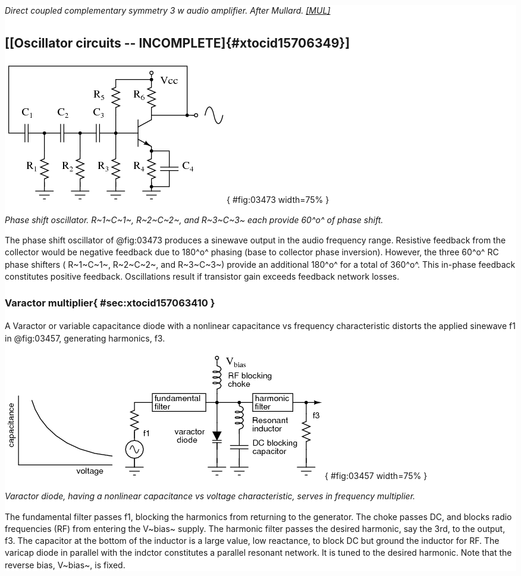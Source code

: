 _Direct coupled complementary symmetry 3 w audio amplifier. After Mullard. [\[MUL\]](#MUL.bibitem)_

## [[Oscillator circuits \-- INCOMPLETE]{#xtocid15706349}]

![](media/03473.png){ #fig:03473 width=75% }

_Phase shift oscillator. R~1~C~1~, R~2~C~2~, and R~3~C~3~ each provide 60^o^ of phase shift._

The phase shift oscillator of @fig:03473 produces a sinewave output in the audio frequency range. Resistive feedback from the collector would be negative feedback due to 180^o^ phasing (base to collector phase inversion). However, the three 60^o^ RC phase shifters ( R~1~C~1~, R~2~C~2~, and R~3~C~3~) provide an additional 180^o^ for a total of 360^o^. This in-phase feedback constitutes positive feedback. Oscillations result if transistor gain exceeds feedback network losses.

### Varactor multiplier{ #sec:xtocid157063410 }

A Varactor or variable capacitance diode with a nonlinear capacitance vs frequency characteristic distorts the applied sinewave f1 in @fig:03457, generating harmonics, f3.

![](media/03457.png){ #fig:03457 width=75% }

_Varactor diode, having a nonlinear capacitance vs voltage characteristic, serves in frequency multiplier._

The fundamental filter passes f1, blocking the harmonics from returning to the generator. The choke passes DC, and blocks radio frequencies (RF) from entering the V~bias~ supply. The harmonic filter passes the desired harmonic, say the 3rd, to the output, f3. The capacitor at the bottom of the inductor is a large value, low reactance, to block DC but ground the inductor for RF. The varicap diode in parallel with the indctor constitutes a parallel resonant network. It is tuned to the desired harmonic. Note that the reverse bias, V~bias~, is fixed.
